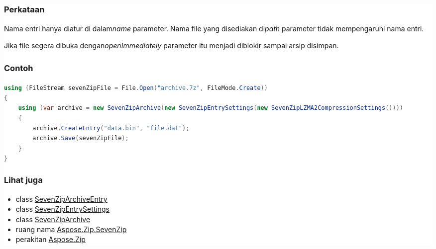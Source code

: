 ### Perkataan

Nama entri hanya diatur di dalam*name* parameter. Nama file yang disediakan di*path* parameter tidak mempengaruhi nama entri.

Jika file segera dibuka dengan*openImmediately* parameter itu menjadi diblokir sampai arsip disimpan.

### Contoh

```csharp
using (FileStream sevenZipFile = File.Open("archive.7z", FileMode.Create))
{
    using (var archive = new SevenZipArchive(new SevenZipEntrySettings(new SevenZipLZMA2CompressionSettings())))
    {
        archive.CreateEntry("data.bin", "file.dat");
        archive.Save(sevenZipFile);
    }
}
```

### Lihat juga

* class [SevenZipArchiveEntry](../../sevenziparchiveentry/)
* class [SevenZipEntrySettings](../../../aspose.zip.saving/sevenzipentrysettings/)
* class [SevenZipArchive](../)
* ruang nama [Aspose.Zip.SevenZip](../../sevenziparchive/)
* perakitan [Aspose.Zip](../../../)


